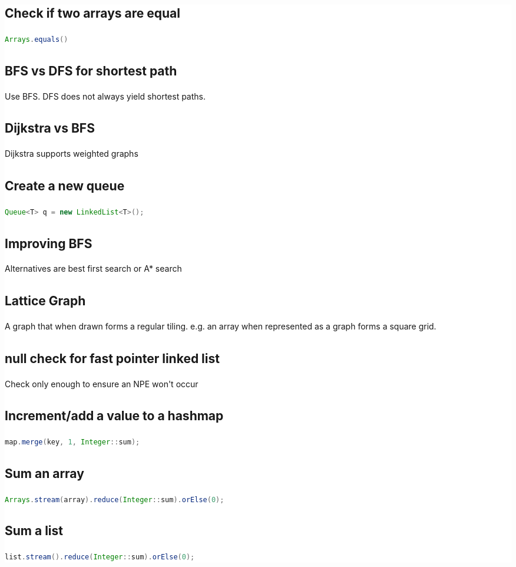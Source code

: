 ## Check if two arrays are equal

```java
Arrays.equals()
```

## BFS vs DFS for shortest path

Use BFS. DFS does not always yield shortest paths.

## Dijkstra vs BFS

Dijkstra supports weighted graphs

## Create a new queue

```java
Queue<T> q = new LinkedList<T>();
```

## Improving BFS

Alternatives are best first search or A* search

## Lattice Graph

A graph that when drawn forms a regular tiling. e.g. an array when represented as a graph forms a square grid.

## null check for fast pointer linked list

Check only enough to ensure an NPE won't occur

## Increment/add a value to a hashmap

```java
map.merge(key, 1, Integer::sum);
```

## Sum an array

```java
Arrays.stream(array).reduce(Integer::sum).orElse(0);
```

## Sum a list

```java
list.stream().reduce(Integer::sum).orElse(0);
```
